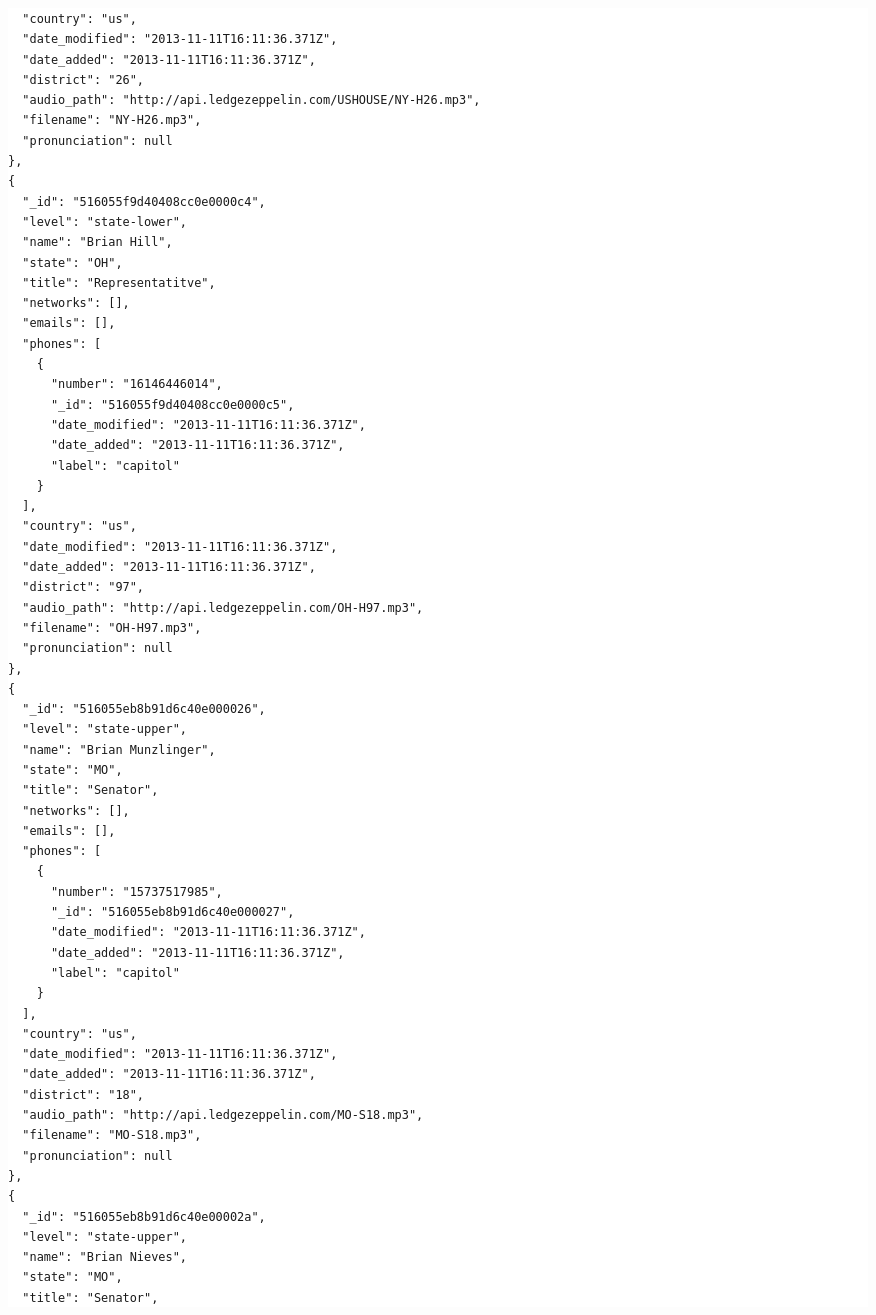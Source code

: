       "country": "us",
      "date_modified": "2013-11-11T16:11:36.371Z",
      "date_added": "2013-11-11T16:11:36.371Z",
      "district": "26",
      "audio_path": "http://api.ledgezeppelin.com/USHOUSE/NY-H26.mp3",
      "filename": "NY-H26.mp3",
      "pronunciation": null
    },
    {
      "_id": "516055f9d40408cc0e0000c4",
      "level": "state-lower",
      "name": "Brian Hill",
      "state": "OH",
      "title": "Representatitve",
      "networks": [],
      "emails": [],
      "phones": [
        {
          "number": "16146446014",
          "_id": "516055f9d40408cc0e0000c5",
          "date_modified": "2013-11-11T16:11:36.371Z",
          "date_added": "2013-11-11T16:11:36.371Z",
          "label": "capitol"
        }
      ],
      "country": "us",
      "date_modified": "2013-11-11T16:11:36.371Z",
      "date_added": "2013-11-11T16:11:36.371Z",
      "district": "97",
      "audio_path": "http://api.ledgezeppelin.com/OH-H97.mp3",
      "filename": "OH-H97.mp3",
      "pronunciation": null
    },
    {
      "_id": "516055eb8b91d6c40e000026",
      "level": "state-upper",
      "name": "Brian Munzlinger",
      "state": "MO",
      "title": "Senator",
      "networks": [],
      "emails": [],
      "phones": [
        {
          "number": "15737517985",
          "_id": "516055eb8b91d6c40e000027",
          "date_modified": "2013-11-11T16:11:36.371Z",
          "date_added": "2013-11-11T16:11:36.371Z",
          "label": "capitol"
        }
      ],
      "country": "us",
      "date_modified": "2013-11-11T16:11:36.371Z",
      "date_added": "2013-11-11T16:11:36.371Z",
      "district": "18",
      "audio_path": "http://api.ledgezeppelin.com/MO-S18.mp3",
      "filename": "MO-S18.mp3",
      "pronunciation": null
    },
    {
      "_id": "516055eb8b91d6c40e00002a",
      "level": "state-upper",
      "name": "Brian Nieves",
      "state": "MO",
      "title": "Senator",